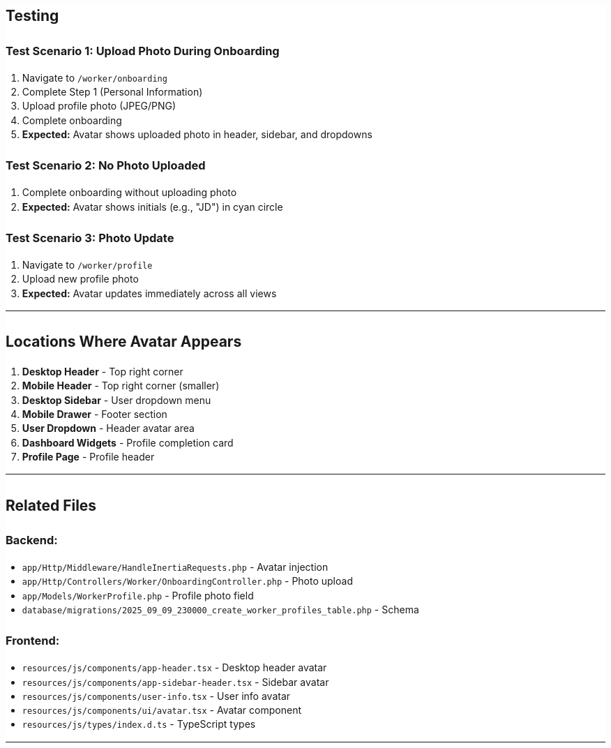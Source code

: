 
## Testing

### Test Scenario 1: Upload Photo During Onboarding
1. Navigate to `/worker/onboarding`
2. Complete Step 1 (Personal Information)
3. Upload profile photo (JPEG/PNG)
4. Complete onboarding
5. **Expected:** Avatar shows uploaded photo in header, sidebar, and dropdowns

### Test Scenario 2: No Photo Uploaded
1. Complete onboarding without uploading photo
2. **Expected:** Avatar shows initials (e.g., "JD") in cyan circle

### Test Scenario 3: Photo Update
1. Navigate to `/worker/profile`
2. Upload new profile photo
3. **Expected:** Avatar updates immediately across all views

---

## Locations Where Avatar Appears

1. **Desktop Header** - Top right corner
2. **Mobile Header** - Top right corner (smaller)
3. **Desktop Sidebar** - User dropdown menu
4. **Mobile Drawer** - Footer section
5. **User Dropdown** - Header avatar area
6. **Dashboard Widgets** - Profile completion card
7. **Profile Page** - Profile header

---

## Related Files

### Backend:
- `app/Http/Middleware/HandleInertiaRequests.php` - Avatar injection
- `app/Http/Controllers/Worker/OnboardingController.php` - Photo upload
- `app/Models/WorkerProfile.php` - Profile photo field
- `database/migrations/2025_09_09_230000_create_worker_profiles_table.php` - Schema

### Frontend:
- `resources/js/components/app-header.tsx` - Desktop header avatar
- `resources/js/components/app-sidebar-header.tsx` - Sidebar avatar
- `resources/js/components/user-info.tsx` - User info avatar
- `resources/js/components/ui/avatar.tsx` - Avatar component
- `resources/js/types/index.d.ts` - TypeScript types

---

